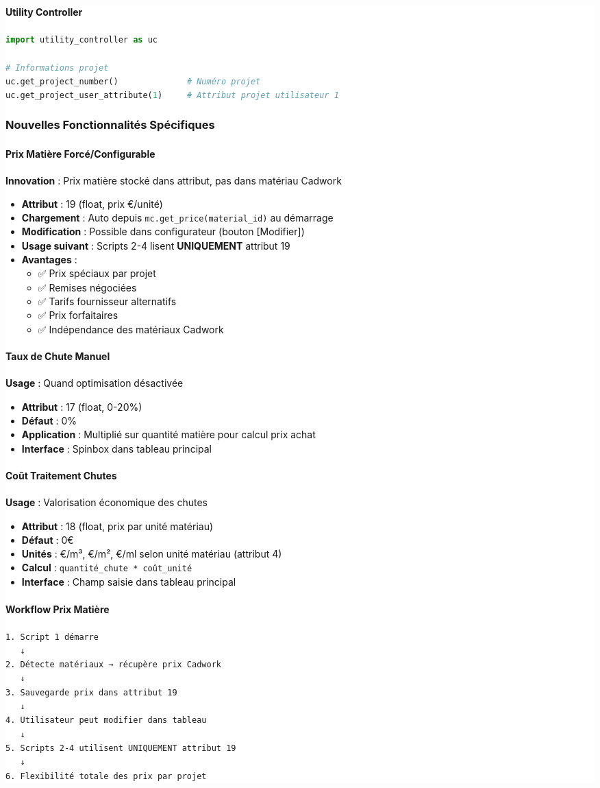 #### Utility Controller
```python
import utility_controller as uc

# Informations projet
uc.get_project_number()              # Numéro projet
uc.get_project_user_attribute(1)     # Attribut projet utilisateur 1
```

### Nouvelles Fonctionnalités Spécifiques

#### Prix Matière Forcé/Configurable
**Innovation** : Prix matière stocké dans attribut, pas dans matériau Cadwork
- **Attribut** : 19 (float, prix €/unité)
- **Chargement** : Auto depuis `mc.get_price(material_id)` au démarrage
- **Modification** : Possible dans configurateur (bouton [Modifier])
- **Usage suivant** : Scripts 2-4 lisent **UNIQUEMENT** attribut 19
- **Avantages** :
  - ✅ Prix spéciaux par projet
  - ✅ Remises négociées
  - ✅ Tarifs fournisseur alternatifs
  - ✅ Prix forfaitaires
  - ✅ Indépendance des matériaux Cadwork

#### Taux de Chute Manuel
**Usage** : Quand optimisation désactivée
- **Attribut** : 17 (float, 0-20%)
- **Défaut** : 0%
- **Application** : Multiplié sur quantité matière pour calcul prix achat
- **Interface** : Spinbox dans tableau principal

#### Coût Traitement Chutes  
**Usage** : Valorisation économique des chutes
- **Attribut** : 18 (float, prix par unité matériau)
- **Défaut** : 0€
- **Unités** : €/m³, €/m², €/ml selon unité matériau (attribut 4)
- **Calcul** : `quantité_chute * coût_unité` 
- **Interface** : Champ saisie dans tableau principal

#### Workflow Prix Matière
```
1. Script 1 démarre
   ↓
2. Détecte matériaux → récupère prix Cadwork
   ↓  
3. Sauvegarde prix dans attribut 19
   ↓
4. Utilisateur peut modifier dans tableau
   ↓
5. Scripts 2-4 utilisent UNIQUEMENT attribut 19
   ↓
6. Flexibilité totale des prix par projet
```
